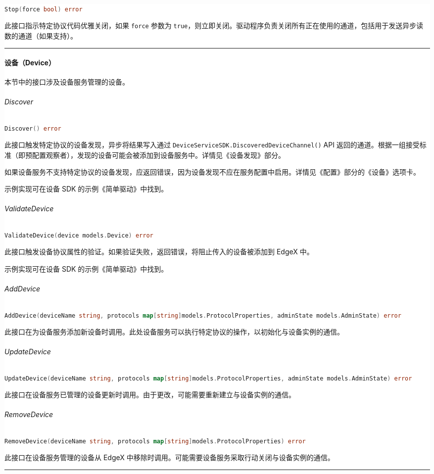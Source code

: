 ```go
Stop(force bool) error
```

此接口指示特定协议代码优雅关闭，如果 `force` 参数为 `true`，则立即关闭。驱动程序负责关闭所有正在使用的通道，包括用于发送异步读数的通道（如果支持）。

---

#### 设备（Device）

本节中的接口涉及设备服务管理的设备。

###### Discover

```go
Discover() error
```

此接口触发特定协议的设备发现，异步将结果写入通过 `DeviceServiceSDK.DiscoveredDeviceChannel()` API 返回的通道。根据一组接受标准（即预配置观察者），发现的设备可能会被添加到设备服务中。详情见《设备发现》部分。

如果设备服务不支持特定协议的设备发现，应返回错误，因为设备发现不应在服务配置中启用。详情见《配置》部分的《设备》选项卡。

示例实现可在设备 SDK 的示例《简单驱动》中找到。

###### ValidateDevice

```go
ValidateDevice(device models.Device) error
```

此接口触发设备协议属性的验证。如果验证失败，返回错误，将阻止传入的设备被添加到 EdgeX 中。

示例实现可在设备 SDK 的示例《简单驱动》中找到。

###### AddDevice

```go
AddDevice(deviceName string, protocols map[string]models.ProtocolProperties, adminState models.AdminState) error
```

此接口在为设备服务添加新设备时调用。此处设备服务可以执行特定协议的操作，以初始化与设备实例的通信。

###### UpdateDevice

```go
UpdateDevice(deviceName string, protocols map[string]models.ProtocolProperties, adminState models.AdminState) error
```

此接口在设备服务已管理的设备更新时调用。由于更改，可能需要重新建立与设备实例的通信。

###### RemoveDevice

```go
RemoveDevice(deviceName string, protocols map[string]models.ProtocolProperties) error
```

此接口在设备服务管理的设备从 EdgeX 中移除时调用。可能需要设备服务采取行动关闭与设备实例的通信。

---
